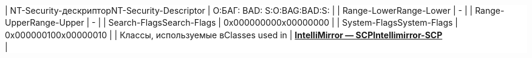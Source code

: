 | <span data-ttu-id="e29ed-258">NT-Security-дескриптор</span><span class="sxs-lookup"><span data-stu-id="e29ed-258">NT-Security-Descriptor</span></span> | <span data-ttu-id="e29ed-259">О:БАГ: BAD: S:</span><span class="sxs-lookup"><span data-stu-id="e29ed-259">O:BAG:BAD:S:</span></span>                                               |
| <span data-ttu-id="e29ed-260">Range-Lower</span><span class="sxs-lookup"><span data-stu-id="e29ed-260">Range-Lower</span></span>            | \-                                                         |
| <span data-ttu-id="e29ed-261">Range-Upper</span><span class="sxs-lookup"><span data-stu-id="e29ed-261">Range-Upper</span></span>            | \-                                                         |
| <span data-ttu-id="e29ed-262">Search-Flags</span><span class="sxs-lookup"><span data-stu-id="e29ed-262">Search-Flags</span></span>           | <span data-ttu-id="e29ed-263">0x00000000</span><span class="sxs-lookup"><span data-stu-id="e29ed-263">0x00000000</span></span>                                                 |
| <span data-ttu-id="e29ed-264">System-Flags</span><span class="sxs-lookup"><span data-stu-id="e29ed-264">System-Flags</span></span>           | <span data-ttu-id="e29ed-265">0x00000010</span><span class="sxs-lookup"><span data-stu-id="e29ed-265">0x00000010</span></span>                                                 |
| <span data-ttu-id="e29ed-266">Классы, используемые в</span><span class="sxs-lookup"><span data-stu-id="e29ed-266">Classes used in</span></span>        | [<span data-ttu-id="e29ed-267">**IntelliMirror — SCP**</span><span class="sxs-lookup"><span data-stu-id="e29ed-267">**Intellimirror-SCP**</span></span>](c-intellimirrorscp.md)<br/> |



 

 





